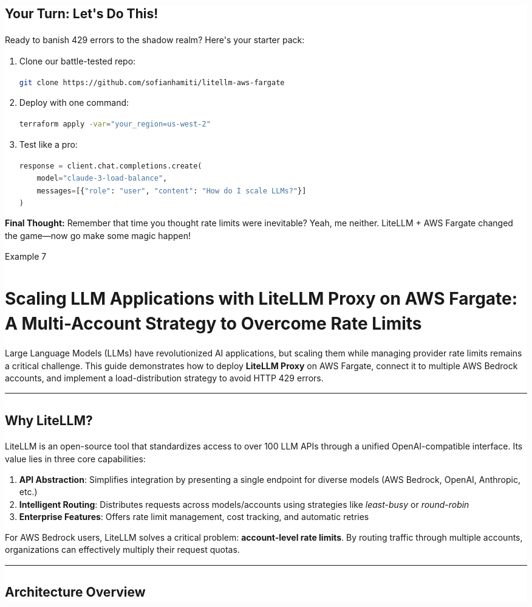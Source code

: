 ## Your Turn: Let's Do This!  

Ready to banish 429 errors to the shadow realm? Here's your starter pack:  

1. Clone our battle-tested repo:  
   ```bash  
   git clone https://github.com/sofianhamiti/litellm-aws-fargate  
   ```

2. Deploy with one command:  
   ```bash  
   terraform apply -var="your_region=us-west-2"  
   ```

3. Test like a pro:  
   ```python  
   response = client.chat.completions.create(  
       model="claude-3-load-balance",  
       messages=[{"role": "user", "content": "How do I scale LLMs?"}]  
   )  
   ```

**Final Thought:** Remember that time you thought rate limits were inevitable? Yeah, me neither. LiteLLM + AWS Fargate changed the game—now go make some magic happen!  

Example 7
# Scaling LLM Applications with LiteLLM Proxy on AWS Fargate: A Multi-Account Strategy to Overcome Rate Limits  

Large Language Models (LLMs) have revolutionized AI applications, but scaling them while managing provider rate limits remains a critical challenge. This guide demonstrates how to deploy **LiteLLM Proxy** on AWS Fargate, connect it to multiple AWS Bedrock accounts, and implement a load-distribution strategy to avoid HTTP 429 errors.  

---

## Why LiteLLM?  

LiteLLM is an open-source tool that standardizes access to over 100 LLM APIs through a unified OpenAI-compatible interface. Its value lies in three core capabilities:  

1. **API Abstraction**: Simplifies integration by presenting a single endpoint for diverse models (AWS Bedrock, OpenAI, Anthropic, etc.)  
2. **Intelligent Routing**: Distributes requests across models/accounts using strategies like *least-busy* or *round-robin*  
3. **Enterprise Features**: Offers rate limit management, cost tracking, and automatic retries  

For AWS Bedrock users, LiteLLM solves a critical problem: **account-level rate limits**. By routing traffic through multiple accounts, organizations can effectively multiply their request quotas.  

---

## Architecture Overview  
